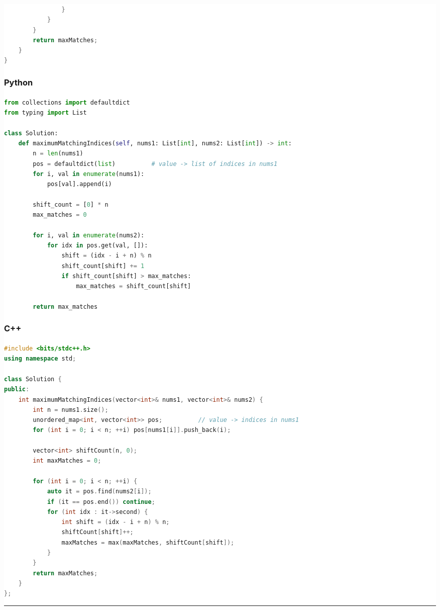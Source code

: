 ```java
                }
            }
        }
        return maxMatches;
    }
}
```

### Python

```python
from collections import defaultdict
from typing import List

class Solution:
    def maximumMatchingIndices(self, nums1: List[int], nums2: List[int]) -> int:
        n = len(nums1)
        pos = defaultdict(list)          # value -> list of indices in nums1
        for i, val in enumerate(nums1):
            pos[val].append(i)

        shift_count = [0] * n
        max_matches = 0

        for i, val in enumerate(nums2):
            for idx in pos.get(val, []):
                shift = (idx - i + n) % n
                shift_count[shift] += 1
                if shift_count[shift] > max_matches:
                    max_matches = shift_count[shift]

        return max_matches
```

### C++

```cpp
#include <bits/stdc++.h>
using namespace std;

class Solution {
public:
    int maximumMatchingIndices(vector<int>& nums1, vector<int>& nums2) {
        int n = nums1.size();
        unordered_map<int, vector<int>> pos;          // value -> indices in nums1
        for (int i = 0; i < n; ++i) pos[nums1[i]].push_back(i);

        vector<int> shiftCount(n, 0);
        int maxMatches = 0;

        for (int i = 0; i < n; ++i) {
            auto it = pos.find(nums2[i]);
            if (it == pos.end()) continue;
            for (int idx : it->second) {
                int shift = (idx - i + n) % n;
                shiftCount[shift]++;
                maxMatches = max(maxMatches, shiftCount[shift]);
            }
        }
        return maxMatches;
    }
};
```

---